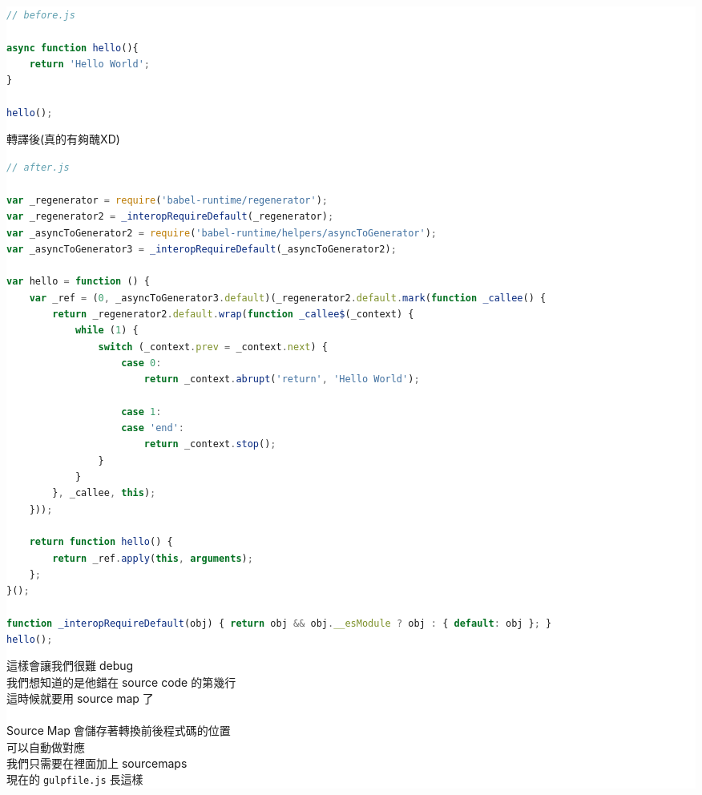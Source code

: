 ```js
// before.js

async function hello(){
    return 'Hello World';
}

hello();
```

轉譯後(真的有夠醜XD)<br>

```js
// after.js

var _regenerator = require('babel-runtime/regenerator');
var _regenerator2 = _interopRequireDefault(_regenerator);
var _asyncToGenerator2 = require('babel-runtime/helpers/asyncToGenerator');
var _asyncToGenerator3 = _interopRequireDefault(_asyncToGenerator2);

var hello = function () {
    var _ref = (0, _asyncToGenerator3.default)(_regenerator2.default.mark(function _callee() {
        return _regenerator2.default.wrap(function _callee$(_context) {
            while (1) {
                switch (_context.prev = _context.next) {
                    case 0:
                        return _context.abrupt('return', 'Hello World');

                    case 1:
                    case 'end':
                        return _context.stop();
                }
            }
        }, _callee, this);
    }));

    return function hello() {
        return _ref.apply(this, arguments);
    };
}();

function _interopRequireDefault(obj) { return obj && obj.__esModule ? obj : { default: obj }; }
hello();
```

這樣會讓我們很難 debug<br>
我們想知道的是他錯在 source code 的第幾行<br>
這時候就要用 source map 了<br>
<br>
Source Map 會儲存著轉換前後程式碼的位置<br>
可以自動做對應<br>
我們只需要在裡面加上 sourcemaps<br>
現在的 `gulpfile.js` 長這樣<br>
